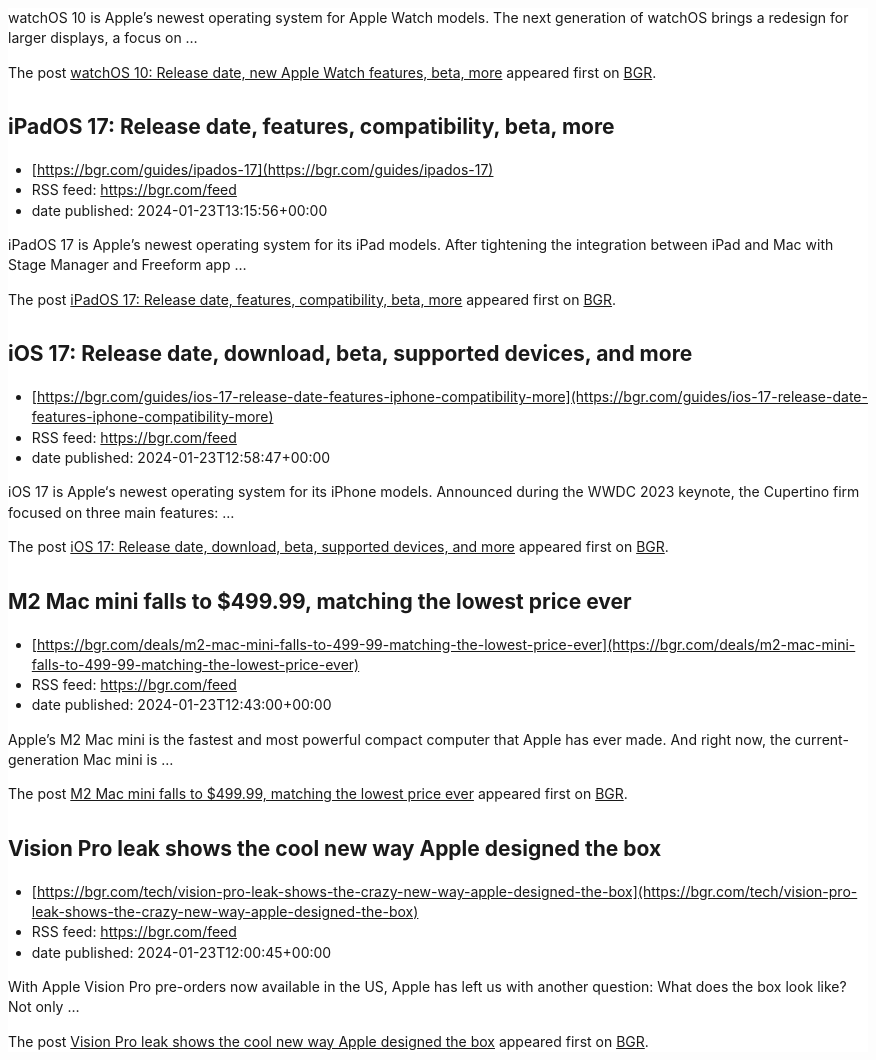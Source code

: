 <p>watchOS 10 is Apple’s newest operating system for Apple Watch models. The next generation of watchOS brings a redesign for larger displays, a focus on &#8230;</p>
<p>The post <a href="https://bgr.com/guides/watchos-10/">watchOS 10: Release date, new Apple Watch features, beta, more</a> appeared first on <a href="https://bgr.com">BGR</a>.</p>

## iPadOS 17: Release date, features, compatibility, beta, more
 - [https://bgr.com/guides/ipados-17](https://bgr.com/guides/ipados-17)
 - RSS feed: https://bgr.com/feed
 - date published: 2024-01-23T13:15:56+00:00

<p>iPadOS 17 is Apple’s newest operating system for its iPad models. After tightening the integration between iPad and Mac with Stage Manager and Freeform app &#8230;</p>
<p>The post <a href="https://bgr.com/guides/ipados-17/">iPadOS 17: Release date, features, compatibility, beta, more</a> appeared first on <a href="https://bgr.com">BGR</a>.</p>

## iOS 17: Release date, download, beta, supported devices, and more
 - [https://bgr.com/guides/ios-17-release-date-features-iphone-compatibility-more](https://bgr.com/guides/ios-17-release-date-features-iphone-compatibility-more)
 - RSS feed: https://bgr.com/feed
 - date published: 2024-01-23T12:58:47+00:00

<p>iOS 17 is Apple&#8216;s newest operating system for its iPhone models. Announced during the WWDC 2023 keynote, the Cupertino firm focused on three main features: &#8230;</p>
<p>The post <a href="https://bgr.com/guides/ios-17-release-date-features-iphone-compatibility-more/">iOS 17: Release date, download, beta, supported devices, and more</a> appeared first on <a href="https://bgr.com">BGR</a>.</p>

## M2 Mac mini falls to $499.99, matching the lowest price ever
 - [https://bgr.com/deals/m2-mac-mini-falls-to-499-99-matching-the-lowest-price-ever](https://bgr.com/deals/m2-mac-mini-falls-to-499-99-matching-the-lowest-price-ever)
 - RSS feed: https://bgr.com/feed
 - date published: 2024-01-23T12:43:00+00:00

<p>Apple&#8217;s M2 Mac mini is the fastest and most powerful compact computer that Apple has ever made. And right now, the current-generation Mac mini is &#8230;</p>
<p>The post <a href="https://bgr.com/deals/m2-mac-mini-falls-to-499-99-matching-the-lowest-price-ever/">M2 Mac mini falls to $499.99, matching the lowest price ever</a> appeared first on <a href="https://bgr.com">BGR</a>.</p>

## Vision Pro leak shows the cool new way Apple designed the box
 - [https://bgr.com/tech/vision-pro-leak-shows-the-crazy-new-way-apple-designed-the-box](https://bgr.com/tech/vision-pro-leak-shows-the-crazy-new-way-apple-designed-the-box)
 - RSS feed: https://bgr.com/feed
 - date published: 2024-01-23T12:00:45+00:00

<p>With Apple Vision Pro pre-orders now available in the US, Apple has left us with another question: What does the box look like? Not only &#8230;</p>
<p>The post <a href="https://bgr.com/tech/vision-pro-leak-shows-the-crazy-new-way-apple-designed-the-box/">Vision Pro leak shows the cool new way Apple designed the box</a> appeared first on <a href="https://bgr.com">BGR</a>.</p>
